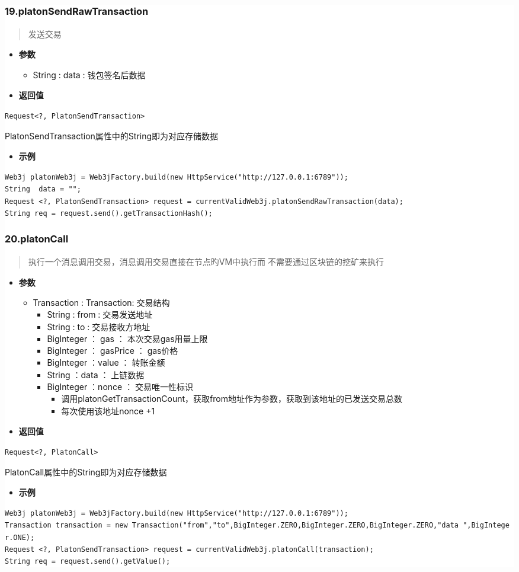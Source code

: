 <a name="platonSendRawTransaction"></a>
### 19.platonSendRawTransaction

>  发送交易

* **参数**
	- String : data : 钱包签名后数据

* **返回值**

```android
Request<?, PlatonSendTransaction>
```

PlatonSendTransaction属性中的String即为对应存储数据

* **示例**

```android
Web3j platonWeb3j = Web3jFactory.build(new HttpService("http://127.0.0.1:6789"));
String  data = "";
Request <?, PlatonSendTransaction> request = currentValidWeb3j.platonSendRawTransaction(data);
String req = request.send().getTransactionHash();
```

<a name="platonCall"></a>
### 20.platonCall

>   执行一个消息调用交易，消息调用交易直接在节点旳VM中执行而 不需要通过区块链的挖矿来执行

* **参数**
    - Transaction : Transaction: 交易结构
      - String : from : 交易发送地址
      - String : to : 交易接收方地址
      - BigInteger ： gas ：  本次交易gas用量上限
      - BigInteger ： gasPrice ： gas价格
      - BigInteger ：value ： 转账金额
      - String ：data ： 上链数据
      - BigInteger ：nonce ： 交易唯一性标识
        - 调用platonGetTransactionCount，获取from地址作为参数，获取到该地址的已发送交易总数
        - 每次使用该地址nonce +1

* **返回值**

```android
Request<?, PlatonCall>
```

PlatonCall属性中的String即为对应存储数据

* **示例**

```android
Web3j platonWeb3j = Web3jFactory.build(new HttpService("http://127.0.0.1:6789"));
Transaction transaction = new Transaction("from","to",BigInteger.ZERO,BigInteger.ZERO,BigInteger.ZERO,"data ",BigInteger.ONE);
Request <?, PlatonSendTransaction> request = currentValidWeb3j.platonCall(transaction);
String req = request.send().getValue();
```
